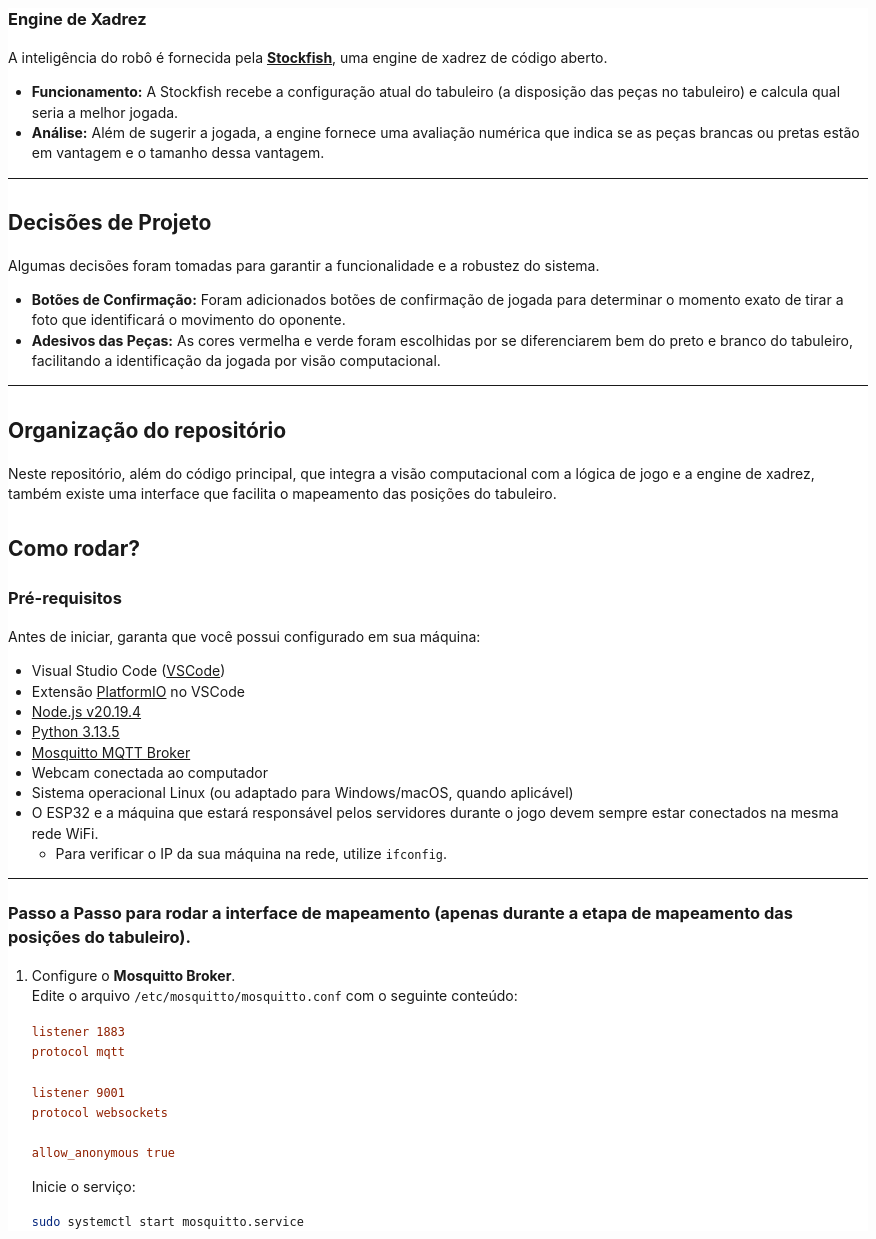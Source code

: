 ### Engine de Xadrez
A inteligência do robô é fornecida pela [**Stockfish**](https://stockfishchess.org/), uma engine de xadrez de código aberto.

* **Funcionamento:** A Stockfish recebe a configuração atual do tabuleiro (a disposição das peças no tabuleiro) e calcula qual seria a melhor jogada.
* **Análise:** Além de sugerir a jogada, a engine fornece uma avaliação numérica que indica se as peças brancas ou pretas estão em vantagem e o tamanho dessa vantagem.

---

## Decisões de Projeto

Algumas decisões foram tomadas para garantir a funcionalidade e a robustez do sistema.

* **Botões de Confirmação:** Foram adicionados botões de confirmação de jogada para determinar o momento exato de tirar a foto que identificará o movimento do oponente.
* **Adesivos das Peças:** As cores vermelha e verde foram escolhidas por se diferenciarem bem do preto e branco do tabuleiro, facilitando a identificação da jogada por visão computacional.
---

## Organização do repositório

Neste repositório, além do código principal, que integra a visão computacional com a lógica de jogo e a engine de xadrez, também existe uma interface que facilita o mapeamento das posições do tabuleiro.

## Como rodar?

### Pré-requisitos

Antes de iniciar, garanta que você possui configurado em sua máquina:  
- Visual Studio Code ([VSCode](https://code.visualstudio.com/))
- Extensão [PlatformIO](https://platformio.org/install/ide?install=vscode) no VSCode  
- [Node.js v20.19.4](https://nodejs.org/en/download/)  
- [Python 3.13.5](https://www.python.org/downloads/)  
- [Mosquitto MQTT Broker](https://mosquitto.org/download/)  
- Webcam conectada ao computador  
- Sistema operacional Linux (ou adaptado para Windows/macOS, quando aplicável)
- O ESP32 e a máquina que estará responsável pelos servidores durante o jogo devem sempre estar conectados na mesma rede WiFi.
  - Para verificar o IP da sua máquina na rede, utilize `ifconfig`.

---

### Passo a Passo para rodar a interface de mapeamento (apenas durante a etapa de mapeamento das posições do tabuleiro).
     
1. Configure o **Mosquitto Broker**.  
   Edite o arquivo `/etc/mosquitto/mosquitto.conf` com o seguinte conteúdo:  
   ```conf
   listener 1883
   protocol mqtt

   listener 9001
   protocol websockets

   allow_anonymous true
   ```  
   Inicie o serviço:  
   ```bash
   sudo systemctl start mosquitto.service
   ```
   